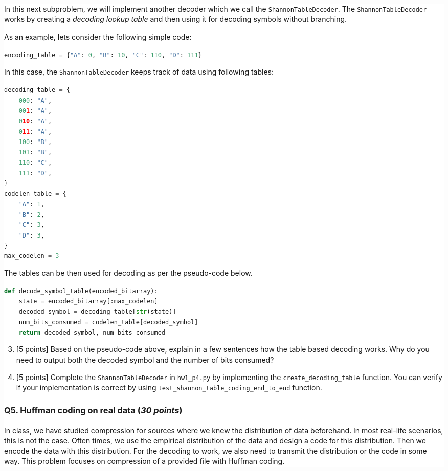 In this next subproblem, we will implement another decoder which we call the `ShannonTableDecoder`. The `ShannonTableDecoder` works by creating a *decoding lookup table* and then using it for decoding symbols without branching. 

As an example, lets consider the following simple code:
```python
encoding_table = {"A": 0, "B": 10, "C": 110, "D": 111}
```

In this case, the `ShannonTableDecoder` keeps track of data using following tables:
```python
decoding_table = {
    000: "A",
    001: "A",
    010: "A",
    011: "A",
    100: "B",
    101: "B",
    110: "C",
    111: "D",
}
codelen_table = {
    "A": 1,
    "B": 2,
    "C": 3,
    "D": 3,
}
max_codelen = 3
```

The tables can be then used for decoding as per the pseudo-code below.  

```python
def decode_symbol_table(encoded_bitarray):
    state = encoded_bitarray[:max_codelen] 
    decoded_symbol = decoding_table[str(state)]
    num_bits_consumed = codelen_table[decoded_symbol]
    return decoded_symbol, num_bits_consumed
```

3. [5 points] Based on the pseudo-code above, explain in a few sentences how the table based decoding works. Why do you need to output both the decoded symbol and the number of bits consumed?

4. [5 points] Complete the `ShannonTableDecoder` in `hw1_p4.py` by implementing the `create_decoding_table` function. You can verify if your implementation is correct by using `test_shannon_table_coding_end_to_end` function.


### Q5. Huffman coding on real data (*30 points*)

In class, we have studied compression for sources where we knew the distribution of data beforehand. In most real-life scenarios, this is not the case. Often times, we use the empirical distribution of the data and design a code for this distribution. Then we encode the data with this distribution. For the decoding to work, we also need to transmit the distribution or the code in some way. This problem focuses on compression of a provided file with Huffman coding.
